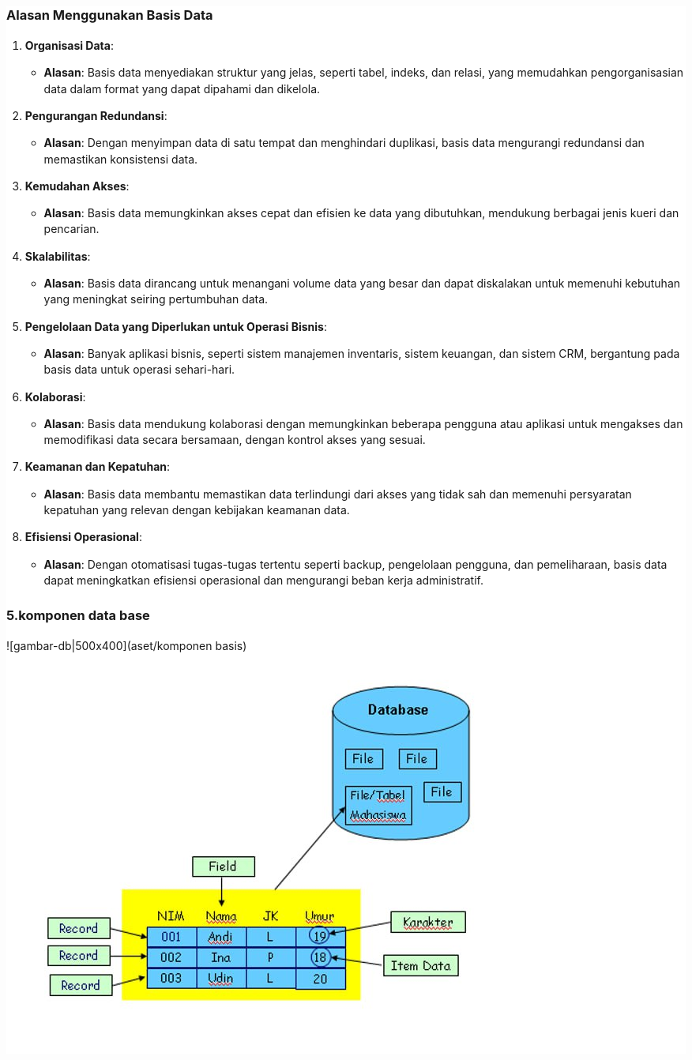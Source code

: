 ### Alasan Menggunakan Basis Data

1. **Organisasi Data**:
    - **Alasan**: Basis data menyediakan struktur yang jelas, seperti tabel, indeks, dan relasi, yang memudahkan pengorganisasian data dalam format yang dapat dipahami dan dikelola.
2. **Pengurangan Redundansi**:
    - **Alasan**: Dengan menyimpan data di satu tempat dan menghindari duplikasi, basis data mengurangi redundansi dan memastikan konsistensi data.
3. **Kemudahan Akses**:
    - **Alasan**: Basis data memungkinkan akses cepat dan efisien ke data yang dibutuhkan, mendukung berbagai jenis kueri dan pencarian.
4. **Skalabilitas**:
    - **Alasan**: Basis data dirancang untuk menangani volume data yang besar dan dapat diskalakan untuk memenuhi kebutuhan yang meningkat seiring pertumbuhan data.
5. **Pengelolaan Data yang Diperlukan untuk Operasi Bisnis**:
    
    - **Alasan**: Banyak aplikasi bisnis, seperti sistem manajemen inventaris, sistem keuangan, dan sistem CRM, bergantung pada basis data untuk operasi sehari-hari.
6. **Kolaborasi**:
    - **Alasan**: Basis data mendukung kolaborasi dengan memungkinkan beberapa pengguna atau aplikasi untuk mengakses dan memodifikasi data secara bersamaan, dengan kontrol akses yang sesuai.
7. **Keamanan dan Kepatuhan**:
    - **Alasan**: Basis data membantu memastikan data terlindungi dari akses yang tidak sah dan memenuhi persyaratan kepatuhan yang relevan dengan kebijakan keamanan data.
8. **Efisiensi Operasional**:
    - **Alasan**: Dengan otomatisasi tugas-tugas tertentu seperti backup, pengelolaan pengguna, dan pemeliharaan, basis data dapat meningkatkan efisiensi operasional dan mengurangi beban kerja administratif.


### 5.komponen data base
![gambar-db|500x400](aset/komponen basis)
![gambar-db|500x400](aset/basis.jpeg)
